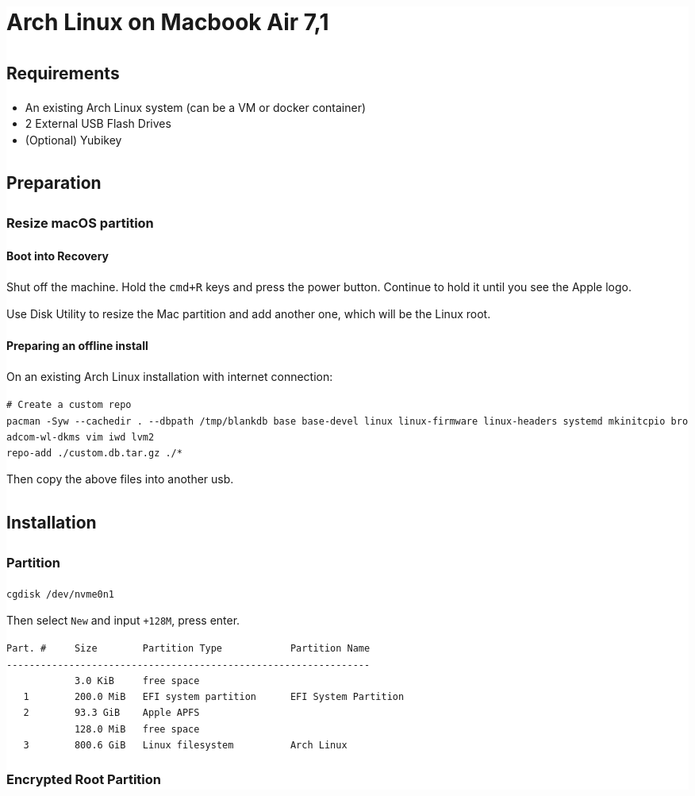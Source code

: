 # Arch Linux on Macbook Air 7,1

## Requirements

- An existing Arch Linux system (can be a VM or docker container)
- 2 External USB Flash Drives
- (Optional) Yubikey

## Preparation

### Resize macOS partition

#### Boot into Recovery
Shut off the machine. Hold the <kbd>cmd+R</kbd> keys and press the power button. Continue to hold it until you see the Apple logo.

Use Disk Utility to resize the Mac partition and add another one, which will be the Linux root.

#### Preparing an offline install

On an existing Arch Linux installation with internet connection:

```
# Create a custom repo
pacman -Syw --cachedir . --dbpath /tmp/blankdb base base-devel linux linux-firmware linux-headers systemd mkinitcpio broadcom-wl-dkms vim iwd lvm2
repo-add ./custom.db.tar.gz ./*
```

Then copy the above files into another usb.

## Installation

### Partition

```
cgdisk /dev/nvme0n1
```

Then select `New`  and input `+128M`, press enter.

```
Part. #     Size        Partition Type            Partition Name
----------------------------------------------------------------
            3.0 KiB     free space
   1        200.0 MiB   EFI system partition      EFI System Partition
   2        93.3 GiB    Apple APFS
            128.0 MiB   free space
   3        800.6 GiB   Linux filesystem          Arch Linux
```

### Encrypted Root Partition
